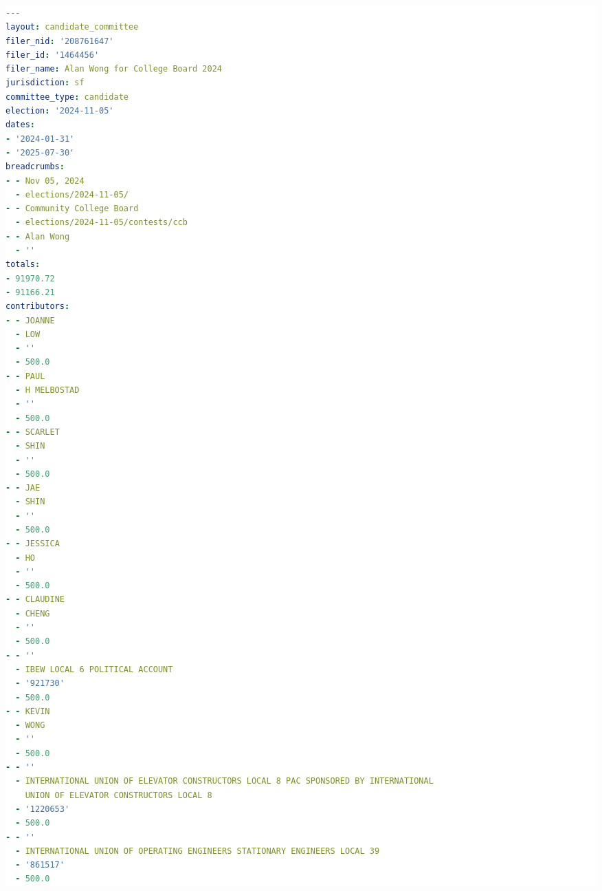 ```yaml
---
layout: candidate_committee
filer_nid: '208761647'
filer_id: '1464456'
filer_name: Alan Wong for College Board 2024
jurisdiction: sf
committee_type: candidate
election: '2024-11-05'
dates:
- '2024-01-31'
- '2025-07-30'
breadcrumbs:
- - Nov 05, 2024
  - elections/2024-11-05/
- - Community College Board
  - elections/2024-11-05/contests/ccb
- - Alan Wong
  - ''
totals:
- 91970.72
- 91166.21
contributors:
- - JOANNE
  - LOW
  - ''
  - 500.0
- - PAUL
  - H MELBOSTAD
  - ''
  - 500.0
- - SCARLET
  - SHIN
  - ''
  - 500.0
- - JAE
  - SHIN
  - ''
  - 500.0
- - JESSICA
  - HO
  - ''
  - 500.0
- - CLAUDINE
  - CHENG
  - ''
  - 500.0
- - ''
  - IBEW LOCAL 6 POLITICAL ACCOUNT
  - '921730'
  - 500.0
- - KEVIN
  - WONG
  - ''
  - 500.0
- - ''
  - INTERNATIONAL UNION OF ELEVATOR CONSTRUCTORS LOCAL 8 PAC SPONSORED BY INTERNATIONAL
    UNION OF ELEVATOR CONSTRUCTORS LOCAL 8
  - '1220653'
  - 500.0
- - ''
  - INTERNATIONAL UNION OF OPERATING ENGINEERS STATIONARY ENGINEERS LOCAL 39
  - '861517'
  - 500.0
```